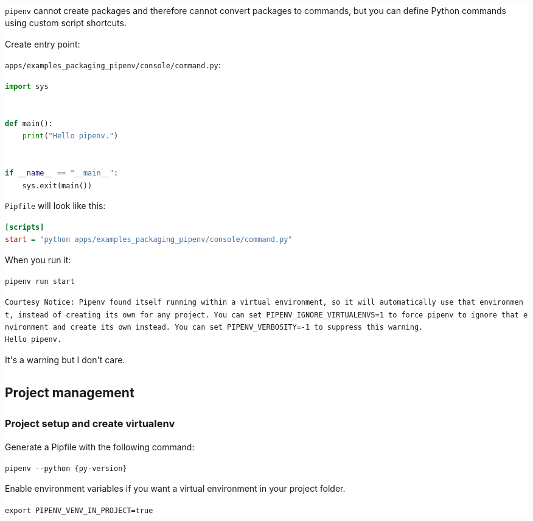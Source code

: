 `pipenv` cannot create packages and therefore cannot convert packages to commands, but you can define Python commands using custom script shortcuts.

Create entry point:

`apps/examples_packaging_pipenv/console/command.py`:

```py
import sys


def main():
    print("Hello pipenv.")


if __name__ == "__main__":
    sys.exit(main())

```

`Pipfile` will look like this:

```ini
[scripts]
start = "python apps/examples_packaging_pipenv/console/command.py"
```

When you run it:

```shell
pipenv run start
```

```console
Courtesy Notice: Pipenv found itself running within a virtual environment, so it will automatically use that environment, instead of creating its own for any project. You can set PIPENV_IGNORE_VIRTUALENVS=1 to force pipenv to ignore that environment and create its own instead. You can set PIPENV_VERBOSITY=-1 to suppress this warning.
Hello pipenv.
```

It's a warning but I don't care.

## Project management

### Project setup and create virtualenv

Generate a Pipfile with the following command:

```shell
pipenv --python {py-version}
```

Enable environment variables if you want a virtual environment in your project folder.

```shell
export PIPENV_VENV_IN_PROJECT=true
```
